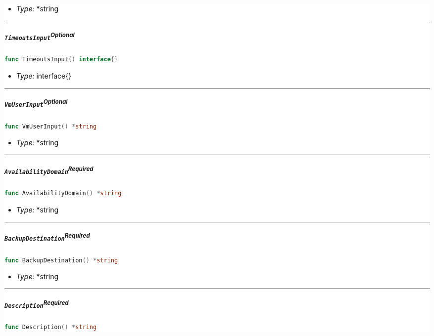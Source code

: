 - *Type:* *string

---

##### `TimeoutsInput`<sup>Optional</sup> <a name="TimeoutsInput" id="@cdktf/provider-oraclepaas.mysqlServiceInstance.MysqlServiceInstance.property.timeoutsInput"></a>

```go
func TimeoutsInput() interface{}
```

- *Type:* interface{}

---

##### `VmUserInput`<sup>Optional</sup> <a name="VmUserInput" id="@cdktf/provider-oraclepaas.mysqlServiceInstance.MysqlServiceInstance.property.vmUserInput"></a>

```go
func VmUserInput() *string
```

- *Type:* *string

---

##### `AvailabilityDomain`<sup>Required</sup> <a name="AvailabilityDomain" id="@cdktf/provider-oraclepaas.mysqlServiceInstance.MysqlServiceInstance.property.availabilityDomain"></a>

```go
func AvailabilityDomain() *string
```

- *Type:* *string

---

##### `BackupDestination`<sup>Required</sup> <a name="BackupDestination" id="@cdktf/provider-oraclepaas.mysqlServiceInstance.MysqlServiceInstance.property.backupDestination"></a>

```go
func BackupDestination() *string
```

- *Type:* *string

---

##### `Description`<sup>Required</sup> <a name="Description" id="@cdktf/provider-oraclepaas.mysqlServiceInstance.MysqlServiceInstance.property.description"></a>

```go
func Description() *string
```
